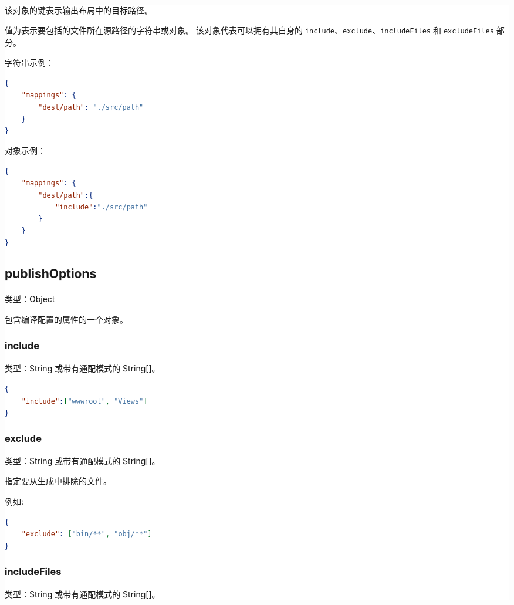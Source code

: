 该对象的键表示输出布局中的目标路径。

值为表示要包括的文件所在源路径的字符串或对象。  该对象代表可以拥有其自身的 `include`、`exclude`、`includeFiles` 和 `excludeFiles` 部分。

字符串示例：

```json
{
    "mappings": {
        "dest/path": "./src/path"
    }
}
```

对象示例：

```json
{
    "mappings": {
        "dest/path":{
            "include":"./src/path"
        }
    }
}
```

## <a name="publishoptions"></a>publishOptions
类型：Object

包含编译配置的属性的一个对象。

### <a name="include"></a>include
类型：String 或带有通配模式的 String[]。

```json
{
    "include":["wwwroot", "Views"]
}
```

### <a name="exclude"></a>exclude
类型：String 或带有通配模式的 String[]。

指定要从生成中排除的文件。

例如: 

```json
{
    "exclude": ["bin/**", "obj/**"]
}
```

### <a name="includefiles"></a>includeFiles

类型：String 或带有通配模式的 String[]。
